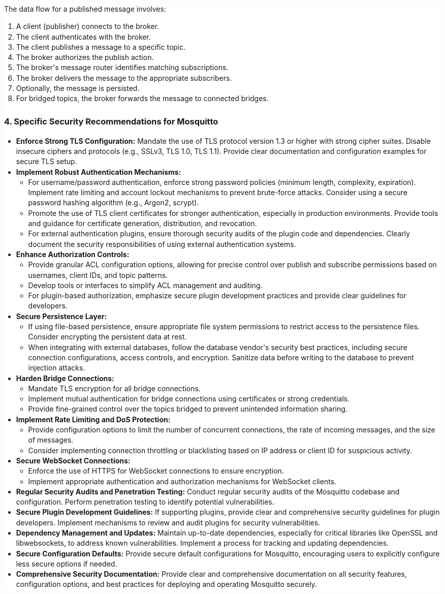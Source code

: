 The data flow for a published message involves:

1. A client (publisher) connects to the broker.
2. The client authenticates with the broker.
3. The client publishes a message to a specific topic.
4. The broker authorizes the publish action.
5. The broker's message router identifies matching subscriptions.
6. The broker delivers the message to the appropriate subscribers.
7. Optionally, the message is persisted.
8. For bridged topics, the broker forwards the message to connected bridges.

### 4. Specific Security Recommendations for Mosquitto

*   **Enforce Strong TLS Configuration:** Mandate the use of TLS protocol version 1.3 or higher with strong cipher suites. Disable insecure ciphers and protocols (e.g., SSLv3, TLS 1.0, TLS 1.1). Provide clear documentation and configuration examples for secure TLS setup.
*   **Implement Robust Authentication Mechanisms:**
    *   For username/password authentication, enforce strong password policies (minimum length, complexity, expiration). Implement rate limiting and account lockout mechanisms to prevent brute-force attacks. Consider using a secure password hashing algorithm (e.g., Argon2, scrypt).
    *   Promote the use of TLS client certificates for stronger authentication, especially in production environments. Provide tools and guidance for certificate generation, distribution, and revocation.
    *   For external authentication plugins, ensure thorough security audits of the plugin code and dependencies. Clearly document the security responsibilities of using external authentication systems.
*   **Enhance Authorization Controls:**
    *   Provide granular ACL configuration options, allowing for precise control over publish and subscribe permissions based on usernames, client IDs, and topic patterns.
    *   Develop tools or interfaces to simplify ACL management and auditing.
    *   For plugin-based authorization, emphasize secure plugin development practices and provide clear guidelines for developers.
*   **Secure Persistence Layer:**
    *   If using file-based persistence, ensure appropriate file system permissions to restrict access to the persistence files. Consider encrypting the persistent data at rest.
    *   When integrating with external databases, follow the database vendor's security best practices, including secure connection configurations, access controls, and encryption. Sanitize data before writing to the database to prevent injection attacks.
*   **Harden Bridge Connections:**
    *   Mandate TLS encryption for all bridge connections.
    *   Implement mutual authentication for bridge connections using certificates or strong credentials.
    *   Provide fine-grained control over the topics bridged to prevent unintended information sharing.
*   **Implement Rate Limiting and DoS Protection:**
    *   Provide configuration options to limit the number of concurrent connections, the rate of incoming messages, and the size of messages.
    *   Consider implementing connection throttling or blacklisting based on IP address or client ID for suspicious activity.
*   **Secure WebSocket Connections:**
    *   Enforce the use of HTTPS for WebSocket connections to ensure encryption.
    *   Implement appropriate authentication and authorization mechanisms for WebSocket clients.
*   **Regular Security Audits and Penetration Testing:** Conduct regular security audits of the Mosquitto codebase and configuration. Perform penetration testing to identify potential vulnerabilities.
*   **Secure Plugin Development Guidelines:** If supporting plugins, provide clear and comprehensive security guidelines for plugin developers. Implement mechanisms to review and audit plugins for security vulnerabilities.
*   **Dependency Management and Updates:**  Maintain up-to-date dependencies, especially for critical libraries like OpenSSL and libwebsockets, to address known vulnerabilities. Implement a process for tracking and updating dependencies.
*   **Secure Configuration Defaults:**  Provide secure default configurations for Mosquitto, encouraging users to explicitly configure less secure options if needed.
*   **Comprehensive Security Documentation:**  Provide clear and comprehensive documentation on all security features, configuration options, and best practices for deploying and operating Mosquitto securely.
